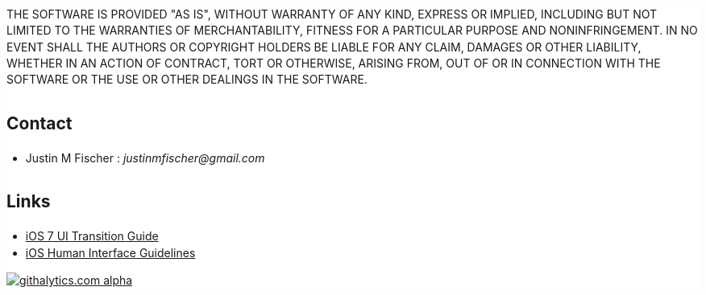 THE SOFTWARE IS PROVIDED "AS IS", WITHOUT WARRANTY OF ANY KIND, EXPRESS OR IMPLIED, INCLUDING BUT NOT LIMITED TO THE WARRANTIES OF MERCHANTABILITY, FITNESS FOR A PARTICULAR PURPOSE AND NONINFRINGEMENT. IN NO EVENT SHALL THE AUTHORS OR COPYRIGHT HOLDERS BE LIABLE FOR ANY CLAIM, DAMAGES OR OTHER LIABILITY, WHETHER IN AN ACTION OF CONTRACT, TORT OR OTHERWISE, ARISING FROM, OUT OF OR IN CONNECTION WITH THE SOFTWARE OR THE USE OR OTHER DEALINGS IN THE SOFTWARE.

## Contact
* Justin M Fischer : _justinmfischer@gmail.com_

## Links
* [iOS 7 UI Transition Guide](https://developer.apple.com/library/etc/redirect/WWDR/iOSUITransitionGuide)
* [iOS Human Interface Guidelines](https://developer.apple.com/library/etc/redirect/WWDR/iOSHIG)

[![githalytics.com alpha](https://cruel-carlota.pagodabox.com/6873d2b258da92b5313614234ef26fde "githalytics.com")](http://githalytics.com/justinmfischer/7blur)
